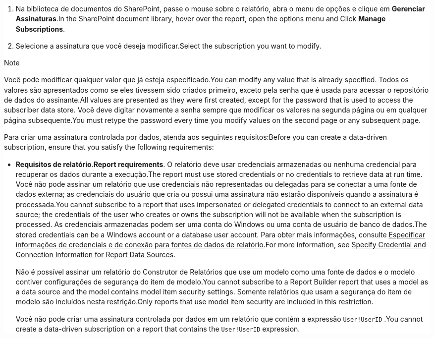 1.  <span data-ttu-id="1afe2-132">Na biblioteca de documentos do SharePoint, passe o mouse sobre o relatório, abra o menu de opções e clique em **Gerenciar Assinaturas**.</span><span class="sxs-lookup"><span data-stu-id="1afe2-132">In the SharePoint document library, hover over the report, open the options menu and Click **Manage Subscriptions**.</span></span>  
  
2.  <span data-ttu-id="1afe2-133">Selecione a assinatura que você deseja modificar.</span><span class="sxs-lookup"><span data-stu-id="1afe2-133">Select the subscription you want to modify.</span></span>  
  
> [!NOTE]  
>  <span data-ttu-id="1afe2-134">Você pode modificar qualquer valor que já esteja especificado.</span><span class="sxs-lookup"><span data-stu-id="1afe2-134">You can modify any value that is already specified.</span></span> <span data-ttu-id="1afe2-135">Todos os valores são apresentados como se eles tivessem sido criados primeiro, exceto pela senha que é usada para acessar o repositório de dados do assinante.</span><span class="sxs-lookup"><span data-stu-id="1afe2-135">All values are presented as they were first created, except for the password that is used to access the subscriber data store.</span></span> <span data-ttu-id="1afe2-136">Você deve digitar novamente a senha sempre que modificar os valores na segunda página ou em qualquer página subsequente.</span><span class="sxs-lookup"><span data-stu-id="1afe2-136">You must retype the password every time you modify values on the second page or any subsequent page.</span></span>  
  
 <span data-ttu-id="1afe2-137">Para criar uma assinatura controlada por dados, atenda aos seguintes requisitos:</span><span class="sxs-lookup"><span data-stu-id="1afe2-137">Before you can create a data-driven subscription, ensure that you satisfy the following requirements:</span></span>  
  
-   <span data-ttu-id="1afe2-138">**Requisitos de relatório**.</span><span class="sxs-lookup"><span data-stu-id="1afe2-138">**Report requirements**.</span></span> <span data-ttu-id="1afe2-139">O relatório deve usar credenciais armazenadas ou nenhuma credencial para recuperar os dados durante a execução.</span><span class="sxs-lookup"><span data-stu-id="1afe2-139">The report must use stored credentials or no credentials to retrieve data at run time.</span></span> <span data-ttu-id="1afe2-140">Você não pode assinar um relatório que use credenciais não representadas ou delegadas para se conectar a uma fonte de dados externa; as credenciais do usuário que cria ou possui uma assinatura não estarão disponíveis quando a assinatura é processada.</span><span class="sxs-lookup"><span data-stu-id="1afe2-140">You cannot subscribe to a report that uses impersonated or delegated credentials to connect to an external data source; the credentials of the user who creates or owns the subscription will not be available when the subscription is processed.</span></span> <span data-ttu-id="1afe2-141">As credenciais armazenadas podem ser uma conta do Windows ou uma conta de usuário de banco de dados.</span><span class="sxs-lookup"><span data-stu-id="1afe2-141">The stored credentials can be a Windows account or a database user account.</span></span> <span data-ttu-id="1afe2-142">Para obter mais informações, consulte [Especificar informações de credenciais e de conexão para fontes de dados de relatório](../report-data/specify-credential-and-connection-information-for-report-data-sources.md).</span><span class="sxs-lookup"><span data-stu-id="1afe2-142">For more information, see [Specify Credential and Connection Information for Report Data Sources](../report-data/specify-credential-and-connection-information-for-report-data-sources.md).</span></span>  
  
     <span data-ttu-id="1afe2-143">Não é possível assinar um relatório do Construtor de Relatórios que use um modelo como uma fonte de dados e o modelo contiver configurações de segurança do item de modelo.</span><span class="sxs-lookup"><span data-stu-id="1afe2-143">You cannot subscribe to a Report Builder report that uses a model as a data source and the model contains model item security settings.</span></span> <span data-ttu-id="1afe2-144">Somente relatórios que usam a segurança do item de modelo são incluídos nesta restrição.</span><span class="sxs-lookup"><span data-stu-id="1afe2-144">Only reports that use model item security are included in this restriction.</span></span>  
  
     <span data-ttu-id="1afe2-145">Você não pode criar uma assinatura controlada por dados em um relatório que contém a expressão `User!UserID` .</span><span class="sxs-lookup"><span data-stu-id="1afe2-145">You cannot create a data-driven subscription on a report that contains the `User!UserID` expression.</span></span>  
  